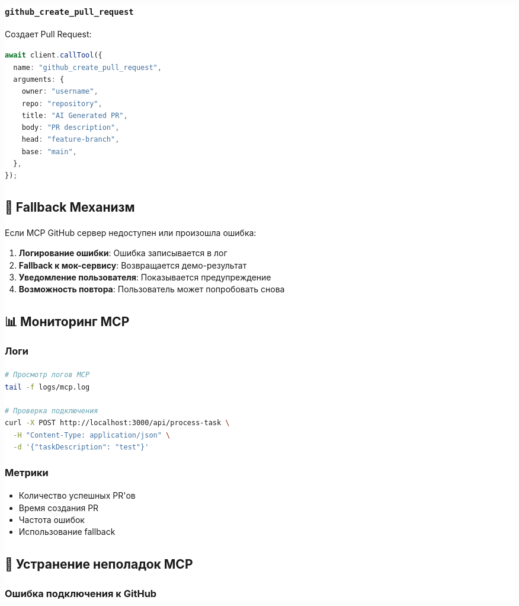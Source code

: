 ### `github_create_pull_request`

Создает Pull Request:

```typescript
await client.callTool({
  name: "github_create_pull_request",
  arguments: {
    owner: "username",
    repo: "repository",
    title: "AI Generated PR",
    body: "PR description",
    head: "feature-branch",
    base: "main",
  },
});
```

## 🔄 Fallback Механизм

Если MCP GitHub сервер недоступен или произошла ошибка:

1. **Логирование ошибки**: Ошибка записывается в лог
2. **Fallback к мок-сервису**: Возвращается демо-результат
3. **Уведомление пользователя**: Показывается предупреждение
4. **Возможность повтора**: Пользователь может попробовать снова

## 📊 Мониторинг MCP

### Логи

```bash
# Просмотр логов MCP
tail -f logs/mcp.log

# Проверка подключения
curl -X POST http://localhost:3000/api/process-task \
  -H "Content-Type: application/json" \
  -d '{"taskDescription": "test"}'
```

### Метрики

- Количество успешных PR'ов
- Время создания PR
- Частота ошибок
- Использование fallback

## 🚨 Устранение неполадок MCP

### Ошибка подключения к GitHub
